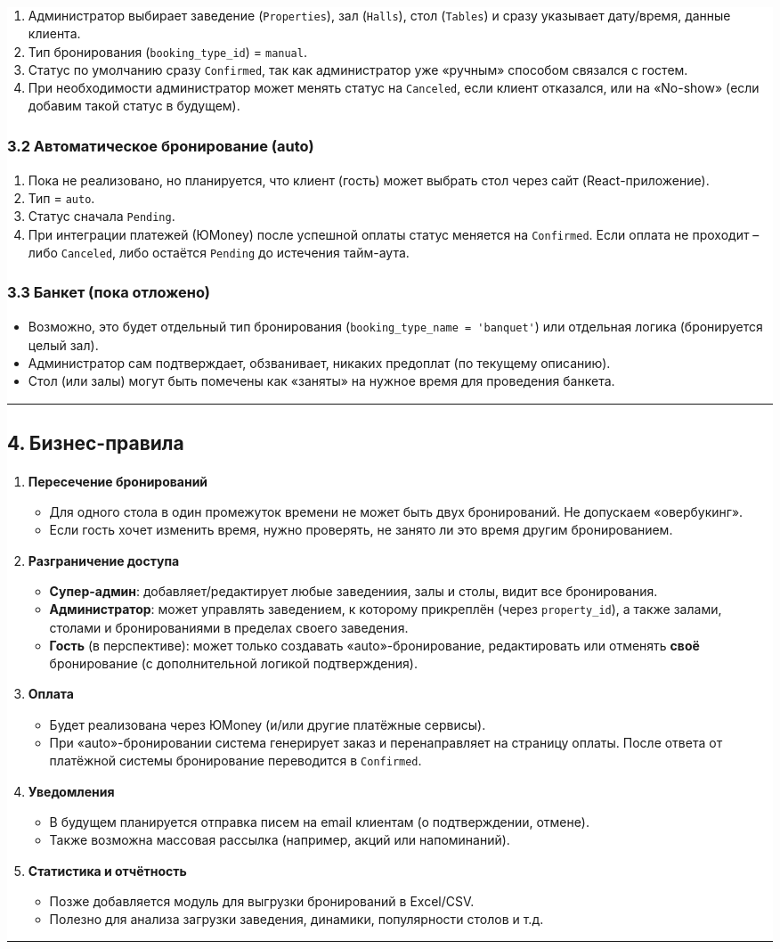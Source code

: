 1. Администратор выбирает заведение (`Properties`), зал (`Halls`), стол (`Tables`) и сразу указывает дату/время, данные клиента.
2. Тип бронирования (`booking_type_id`) = `manual`.
3. Статус по умолчанию сразу `Confirmed`, так как администратор уже «ручным» способом связался с гостем.
4. При необходимости администратор может менять статус на `Canceled`, если клиент отказался, или на «No-show» (если добавим такой статус в будущем).

### 3.2 Автоматическое бронирование (auto)

1. Пока не реализовано, но планируется, что клиент (гость) может выбрать стол через сайт (React-приложение).
2. Тип = `auto`.
3. Статус сначала `Pending`.
4. При интеграции платежей (ЮMoney) после успешной оплаты статус меняется на `Confirmed`. Если оплата не проходит – либо `Canceled`, либо остаётся `Pending` до истечения тайм-аута.

### 3.3 Банкет (пока отложено)

- Возможно, это будет отдельный тип бронирования (`booking_type_name = 'banquet'`) или отдельная логика (бронируется целый зал).
- Администратор сам подтверждает, обзванивает, никаких предоплат (по текущему описанию).
- Стол (или залы) могут быть помечены как «заняты» на нужное время для проведения банкета.

---

## **4. Бизнес-правила**

1. **Пересечение бронирований**
    
    - Для одного стола в один промежуток времени не может быть двух бронирований. Не допускаем «овербукинг».
    - Если гость хочет изменить время, нужно проверять, не занято ли это время другим бронированием.
2. **Разграничение доступа**
    
    - **Супер-админ**: добавляет/редактирует любые заведениия, залы и столы, видит все бронирования.
    - **Администратор**: может управлять заведением, к которому прикреплён (через `property_id`), а также залами, столами и бронированиями в пределах своего заведения.
    - **Гость** (в перспективе): может только создавать «auto»-бронирование, редактировать или отменять **своё** бронирование (с дополнительной логикой подтверждения).
3. **Оплата**
    
    - Будет реализована через ЮMoney (и/или другие платёжные сервисы).
    - При «auto»-бронировании система генерирует заказ и перенаправляет на страницу оплаты. После ответа от платёжной системы бронирование переводится в `Confirmed`.
4. **Уведомления**
    
    - В будущем планируется отправка писем на email клиентам (о подтверждении, отмене).
    - Также возможна массовая рассылка (например, акций или напоминаний).
5. **Статистика и отчётность**
    
    - Позже добавляется модуль для выгрузки бронирований в Excel/CSV.
    - Полезно для анализа загрузки заведения, динамики, популярности столов и т.д.

---